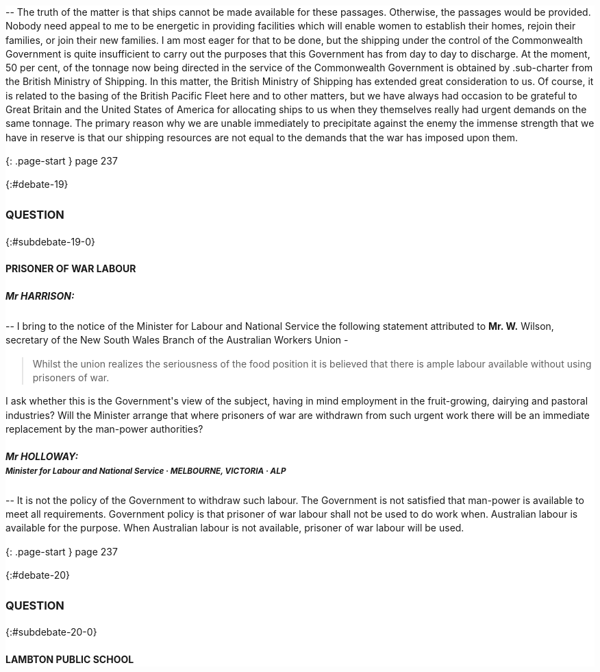 -- The truth of the matter is that ships cannot be made available for these passages. Otherwise, the passages would be provided. Nobody need appeal to me to be energetic in providing facilities which will enable women to establish their homes, rejoin their families, or join their new families. I am most eager for that to be done, but the shipping under the control of the Commonwealth Government is quite insufficient to carry out the purposes that this Government has from day to day to discharge. At the moment, 50 per cent, of the tonnage now being directed in the service of the Commonwealth Government is obtained by .sub-charter from the British Ministry of Shipping. In this matter, the British Ministry of Shipping has extended great consideration to us. Of course, it is related to the basing of the British Pacific Fleet here and to other matters, but we have always had occasion to be grateful to Great Britain and the United States of America for allocating ships to us when they themselves really had urgent demands on the same tonnage. The primary reason why we are unable immediately to precipitate against the enemy the immense strength that we have in reserve is that our shipping resources are not equal to the demands that the war has imposed upon them. 

{: .page-start }
page 237

{:#debate-19}
### QUESTION

{:#subdebate-19-0}
#### PRISONER OF WAR LABOUR

##### Mr HARRISON:

-- I bring to the notice of the Minister for Labour and National Service the following statement attributed to  **Mr. W.**  Wilson, secretary of the New South Wales Branch of the Australian Workers Union - 

  >Whilst the union realizes the seriousness of the food position it is believed that there is ample labour available without using prisoners of war. 

I ask whether this is the Government's view of the subject, having in mind employment in the fruit-growing, dairying and pastoral industries? Will the Minister arrange that where prisoners of war are withdrawn from such urgent work there will be an immediate replacement by the man-power authorities? 

##### Mr HOLLOWAY:<br><small class="text-muted">Minister for Labour and National Service &middot; MELBOURNE, VICTORIA &middot; ALP</small>

-- It is not the policy of the Government to withdraw such labour. The Government is not satisfied that man-power is available to meet all requirements. Government policy is that prisoner of war labour shall not be used to do work when. Australian labour is available for the purpose. When Australian labour is not available, prisoner of war labour will be used. 

{: .page-start }
page 237

{:#debate-20}
### QUESTION

{:#subdebate-20-0}
#### LAMBTON PUBLIC SCHOOL
